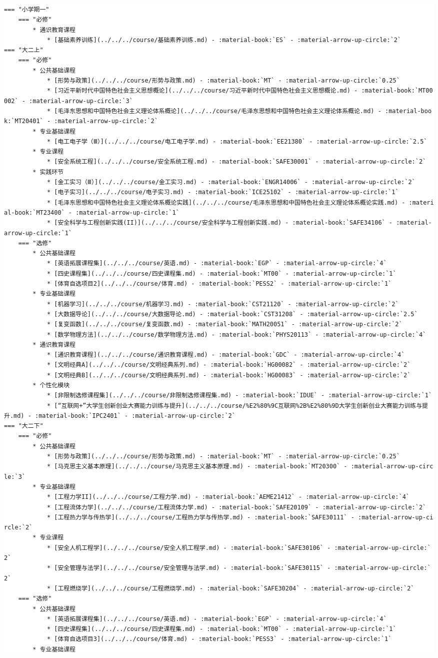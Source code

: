     === "小学期一"  
        === "必修"  
            * 通识教育课程
                * [基础素养训练](../../../course/基础素养训练.md) - :material-book:`ES` - :material-arrow-up-circle:`2`  
    === "大二上"  
        === "必修"  
            * 公共基础课程
                * [形势与政策](../../../course/形势与政策.md) - :material-book:`MT` - :material-arrow-up-circle:`0.25`  
                * [习近平新时代中国特色社会主义思想概论](../../../course/习近平新时代中国特色社会主义思想概论.md) - :material-book:`MT00002` - :material-arrow-up-circle:`3`  
                * [毛泽东思想和中国特色社会主义理论体系概论](../../../course/毛泽东思想和中国特色社会主义理论体系概论.md) - :material-book:`MT20401` - :material-arrow-up-circle:`2`  
            * 专业基础课程
                * [电工电子学（Ⅲ）](../../../course/电工电子学.md) - :material-book:`EE21380` - :material-arrow-up-circle:`2.5`  
            * 专业课程
                * [安全系统工程](../../../course/安全系统工程.md) - :material-book:`SAFE30001` - :material-arrow-up-circle:`2`  
            * 实践环节
                * [金工实习（Ⅲ）](../../../course/金工实习.md) - :material-book:`ENGR14006` - :material-arrow-up-circle:`2`  
                * [电子实习](../../../course/电子实习.md) - :material-book:`ICE25102` - :material-arrow-up-circle:`1`  
                * [毛泽东思想和中国特色社会主义理论体系概论实践](../../../course/毛泽东思想和中国特色社会主义理论体系概论实践.md) - :material-book:`MT23400` - :material-arrow-up-circle:`1`  
                * [安全科学与工程创新实践(II)](../../../course/安全科学与工程创新实践.md) - :material-book:`SAFE34106` - :material-arrow-up-circle:`1`  
        === "选修"  
            * 公共基础课程
                * [英语拓展课程集](../../../course/英语.md) - :material-book:`EGP` - :material-arrow-up-circle:`4`  
                * [四史课程集](../../../course/四史课程集.md) - :material-book:`MT00` - :material-arrow-up-circle:`1`  
                * [体育自选项目2](../../../course/体育.md) - :material-book:`PESS2` - :material-arrow-up-circle:`1`  
            * 专业基础课程
                * [机器学习](../../../course/机器学习.md) - :material-book:`CST21120` - :material-arrow-up-circle:`2`  
                * [大数据导论](../../../course/大数据导论.md) - :material-book:`CST31208` - :material-arrow-up-circle:`2.5`  
                * [复变函数](../../../course/复变函数.md) - :material-book:`MATH20051` - :material-arrow-up-circle:`2`  
                * [数学物理方法](../../../course/数学物理方法.md) - :material-book:`PHYS20113` - :material-arrow-up-circle:`4`  
            * 通识教育课程
                * [通识教育课程](../../../course/通识教育课程.md) - :material-book:`GDC` - :material-arrow-up-circle:`4`  
                * [文明经典A](../../../course/文明经典系列.md) - :material-book:`HG00082` - :material-arrow-up-circle:`2`  
                * [文明经典B](../../../course/文明经典系列.md) - :material-book:`HG00083` - :material-arrow-up-circle:`2`  
            * 个性化模块
                * [非限制选修课程集](../../../course/非限制选修课程集.md) - :material-book:`IDUE` - :material-arrow-up-circle:`1`  
                * [“互联网+”大学生创新创业大赛能力训练与提升](../../../course/%E2%80%9C互联网%2B%E2%80%9D大学生创新创业大赛能力训练与提升.md) - :material-book:`IPC2401` - :material-arrow-up-circle:`2`  
    === "大二下"  
        === "必修"  
            * 公共基础课程
                * [形势与政策](../../../course/形势与政策.md) - :material-book:`MT` - :material-arrow-up-circle:`0.25`  
                * [马克思主义基本原理](../../../course/马克思主义基本原理.md) - :material-book:`MT20300` - :material-arrow-up-circle:`3`  
            * 专业基础课程
                * [工程力学II](../../../course/工程力学.md) - :material-book:`AEME21412` - :material-arrow-up-circle:`4`  
                * [工程流体力学](../../../course/工程流体力学.md) - :material-book:`SAFE20109` - :material-arrow-up-circle:`2`  
                * [工程热力学与传热学](../../../course/工程热力学与传热学.md) - :material-book:`SAFE30111` - :material-arrow-up-circle:`2`  
            * 专业课程
                * [安全人机工程学](../../../course/安全人机工程学.md) - :material-book:`SAFE30106` - :material-arrow-up-circle:`2`  
                * [安全管理与法学](../../../course/安全管理与法学.md) - :material-book:`SAFE30115` - :material-arrow-up-circle:`2`  
                * [工程燃烧学](../../../course/工程燃烧学.md) - :material-book:`SAFE30204` - :material-arrow-up-circle:`2`  
        === "选修"  
            * 公共基础课程
                * [英语拓展课程集](../../../course/英语.md) - :material-book:`EGP` - :material-arrow-up-circle:`4`  
                * [四史课程集](../../../course/四史课程集.md) - :material-book:`MT00` - :material-arrow-up-circle:`1`  
                * [体育自选项目3](../../../course/体育.md) - :material-book:`PESS3` - :material-arrow-up-circle:`1`  
            * 专业基础课程